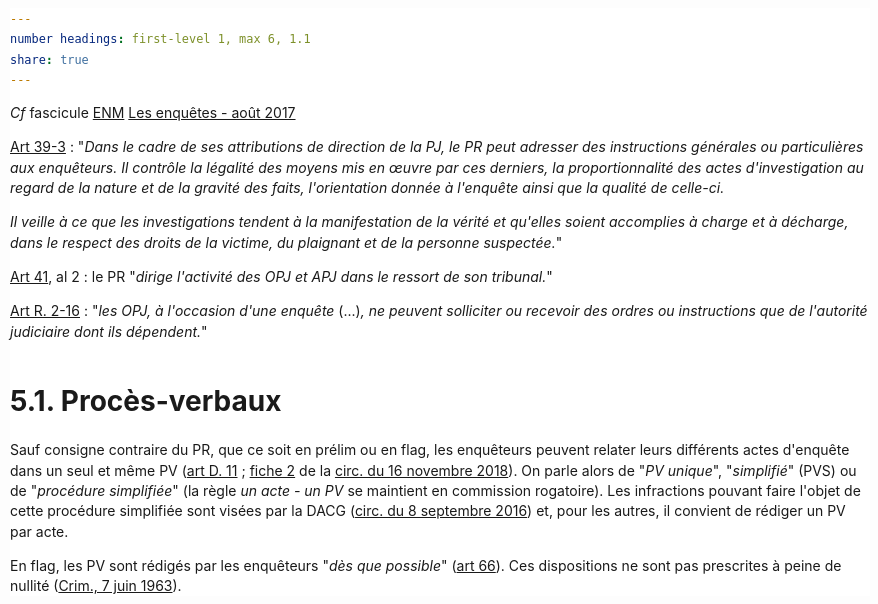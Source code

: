 ```yaml
---
number headings: first-level 1, max 6, 1.1
share: true
---
```


*Cf* fascicule [ENM](http://enm.intranet.justice.fr/Espaces_Fonctionnels/Parquet/I-%20Ressources%20p%C3%A9dagogiques/1-%20Fascicules/Attributions%20p%C3%A9nales/Fascicule%20Les%20Enqu%C3%AAtes%20MAJ%20Ao%C3%BBt%202017.pdf) [Les enquêtes - août 2017](http://enm.intranet.justice.fr/Espaces_Fonctionnels/Parquet/I-%20Ressources%20p%C3%A9dagogiques/1-%20Fascicules/Attributions%20p%C3%A9nales/Fascicule%20Les%20Enqu%C3%AAtes%20MAJ%20Ao%C3%BBt%202017.pdf)

[Art 39-3](https://www.legifrance.gouv.fr/affichCodeArticle.do%3Bjsessionid%3D017A26315EFD94FD9B1B70D5CEE8FF30.tpdila13v_3?idArticle=LEGIARTI000032642007&cidTexte=LEGITEXT000006071154&dateTexte=20170531&categorieLien=id&oldAction&nbResultRech) : "*Dans le cadre de ses attributions de direction de la PJ, le PR peut adresser des instructions générales ou particulières aux enquêteurs. Il contrôle la légalité des moyens mis en œuvre par ces derniers, la proportionnalité des actes d'investigation au regard de la nature et de la gravité des faits, l'orientation donnée à l'enquête ainsi que la qualité de celle-ci.*

*Il veille à ce que les investigations tendent à la manifestation de la vérité et qu'elles soient accomplies à charge et à décharge, dans le respect des droits de la victime, du plaignant et de la personne suspectée.*"

[Art 41](https://www.legifrance.gouv.fr/affichCodeArticle.do%3Bjsessionid%3DAFE1E4E74AE71EBD6B1D7F10BB267623.tplgfr32s_1?idArticle=LEGIARTI000038311420&cidTexte=LEGITEXT000006071154&categorieLien=id&dateTexte=20200324), al 2 : le PR "*dirige l'activité des OPJ et APJ dans le ressort de son tribunal.*"

[Art R. 2-16](https://www.legifrance.gouv.fr/affichCodeArticle.do%3Bjsessionid%3D9A9D9D952C6DC8A5ADDDA1B6C10B796D.tplgfr23s_3?idArticle=LEGIARTI000024665258&cidTexte=LEGITEXT000006071154&dateTexte=20200223) : "*les OPJ, à l'occasion d'une enquête* (...)*, ne peuvent solliciter ou recevoir des ordres ou instructions que de l'autorité judiciaire dont ils dépendent.*"

# 5.1. Procès-verbaux

Sauf consigne contraire du PR, que ce soit en prélim ou en flag, les enquêteurs peuvent relater leurs différents actes d'enquête dans un seul et même PV ([art D. 11](https://www.legifrance.gouv.fr/affichCodeArticle.do?idArticle=LEGIARTI000006514819&cidTexte=LEGITEXT000006071154) ; [fiche 2](http://intranet.justice.gouv.fr/site/dacg/art_pix/Fiche2_Procedures_simplifiees_et_PV_unique.pdf) de la [circ. du 16 novembre 2018](http://intranet.justice.gouv.fr/site/dacg/art_pix/Circulaire_2018-11-16_conjointe_DACG-DGGN-DGPN_simplification_procedure_penale_droit_constant.pdf)). On parle alors de "*PV unique*", "*simplifié*" (PVS) ou de "*procédure simplifiée*" (la règle *un acte - un PV* se maintient en commission rogatoire). Les infractions pouvant faire l'objet de cette procédure simplifiée sont visées par la DACG ([circ. du 8 septembre 2016](http://www.textes.justice.gouv.fr/art_pix/JUSD1625322C.pdf)) et, pour les autres, il convient de rédiger un PV par acte.

En flag, les PV sont rédigés par les enquêteurs "*dès que possible*" ([art 66](https://www.legifrance.gouv.fr/affichCodeArticle.do?cidTexte=LEGITEXT000006071154&idArticle=LEGIARTI000006575098&dateTexte&categorieLien=cid)). Ces dispositions ne sont pas prescrites à peine de nullité ([Crim., 7 juin 1963](https://www.legifrance.gouv.fr/juri/id/JURITEXT000007052767?dateDecision=07/06/1963&page=1&pageSize=10&query=proc%C3%A8s-verbal&searchField=ALL&searchType=ALL&sortValue=DATE_DESC&tab_selection=juri&typePagination=DEFAULT)).
